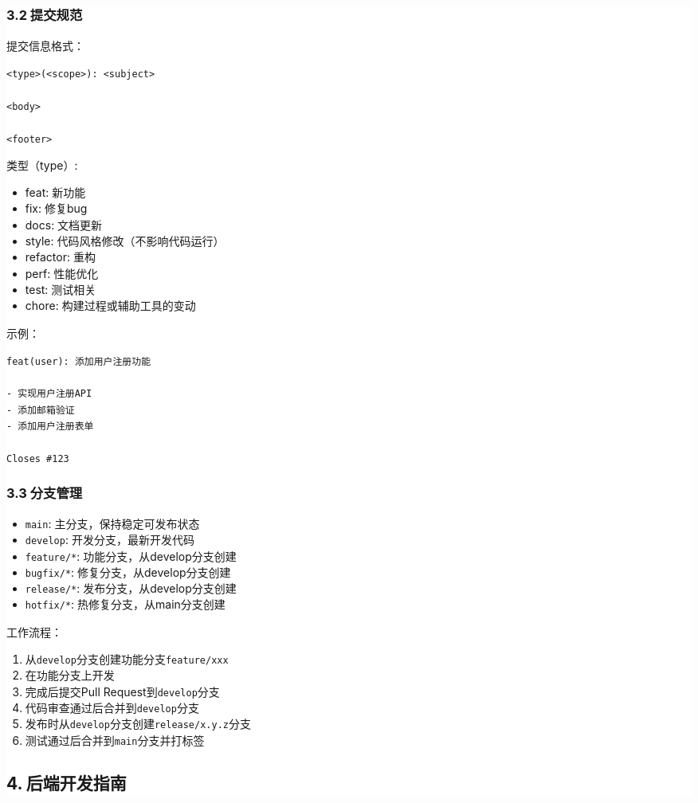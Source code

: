 ### 3.2 提交规范

提交信息格式：

```
<type>(<scope>): <subject>

<body>

<footer>
```

类型（type）:
- feat: 新功能
- fix: 修复bug
- docs: 文档更新
- style: 代码风格修改（不影响代码运行）
- refactor: 重构
- perf: 性能优化
- test: 测试相关
- chore: 构建过程或辅助工具的变动

示例：

```
feat(user): 添加用户注册功能

- 实现用户注册API
- 添加邮箱验证
- 添加用户注册表单

Closes #123
```

### 3.3 分支管理

- `main`: 主分支，保持稳定可发布状态
- `develop`: 开发分支，最新开发代码
- `feature/*`: 功能分支，从develop分支创建
- `bugfix/*`: 修复分支，从develop分支创建
- `release/*`: 发布分支，从develop分支创建
- `hotfix/*`: 热修复分支，从main分支创建

工作流程：

1. 从`develop`分支创建功能分支`feature/xxx`
2. 在功能分支上开发
3. 完成后提交Pull Request到`develop`分支
4. 代码审查通过后合并到`develop`分支
5. 发布时从`develop`分支创建`release/x.y.z`分支
6. 测试通过后合并到`main`分支并打标签

## 4. 后端开发指南
